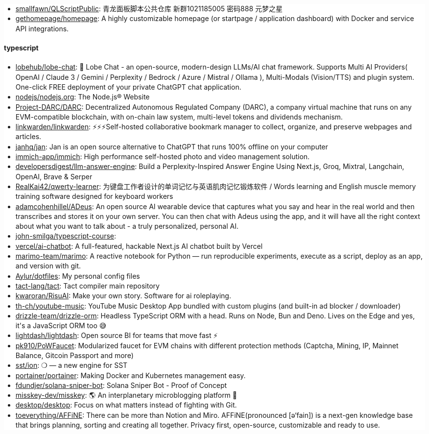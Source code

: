* [smallfawn/QLScriptPublic](https://github.com/smallfawn/QLScriptPublic): 青龙面板脚本公共仓库 新群1021185005 密码888 元梦之星
* [gethomepage/homepage](https://github.com/gethomepage/homepage): A highly customizable homepage (or startpage / application dashboard) with Docker and service API integrations.

#### typescript
* [lobehub/lobe-chat](https://github.com/lobehub/lobe-chat): 🤯 Lobe Chat - an open-source, modern-design LLMs/AI chat framework. Supports Multi AI Providers( OpenAI / Claude 3 / Gemini / Perplexity / Bedrock / Azure / Mistral / Ollama ), Multi-Modals (Vision/TTS) and plugin system. One-click FREE deployment of your private ChatGPT chat application.
* [nodejs/nodejs.org](https://github.com/nodejs/nodejs.org): The Node.js® Website
* [Project-DARC/DARC](https://github.com/Project-DARC/DARC): Decentralized Autonomous Regulated Company (DARC), a company virtual machine that runs on any EVM-compatible blockchain, with on-chain law system, multi-level tokens and dividends mechanism.
* [linkwarden/linkwarden](https://github.com/linkwarden/linkwarden): ⚡️⚡️⚡️Self-hosted collaborative bookmark manager to collect, organize, and preserve webpages and articles.
* [janhq/jan](https://github.com/janhq/jan): Jan is an open source alternative to ChatGPT that runs 100% offline on your computer
* [immich-app/immich](https://github.com/immich-app/immich): High performance self-hosted photo and video management solution.
* [developersdigest/llm-answer-engine](https://github.com/developersdigest/llm-answer-engine): Build a Perplexity-Inspired Answer Engine Using Next.js, Groq, Mixtral, Langchain, OpenAI, Brave & Serper
* [RealKai42/qwerty-learner](https://github.com/RealKai42/qwerty-learner): 为键盘工作者设计的单词记忆与英语肌肉记忆锻炼软件 / Words learning and English muscle memory training software designed for keyboard workers
* [adamcohenhillel/ADeus](https://github.com/adamcohenhillel/ADeus): An open source AI wearable device that captures what you say and hear in the real world and then transcribes and stores it on your own server. You can then chat with Adeus using the app, and it will have all the right context about what you want to talk about - a truly personalized, personal AI.
* [john-smilga/typescript-course](https://github.com/john-smilga/typescript-course): 
* [vercel/ai-chatbot](https://github.com/vercel/ai-chatbot): A full-featured, hackable Next.js AI chatbot built by Vercel
* [marimo-team/marimo](https://github.com/marimo-team/marimo): A reactive notebook for Python — run reproducible experiments, execute as a script, deploy as an app, and version with git.
* [Aylur/dotfiles](https://github.com/Aylur/dotfiles): My personal config files
* [tact-lang/tact](https://github.com/tact-lang/tact): Tact compiler main repository
* [kwaroran/RisuAI](https://github.com/kwaroran/RisuAI): Make your own story. Software for ai roleplaying.
* [th-ch/youtube-music](https://github.com/th-ch/youtube-music): YouTube Music Desktop App bundled with custom plugins (and built-in ad blocker / downloader)
* [drizzle-team/drizzle-orm](https://github.com/drizzle-team/drizzle-orm): Headless TypeScript ORM with a head. Runs on Node, Bun and Deno. Lives on the Edge and yes, it's a JavaScript ORM too 😅
* [lightdash/lightdash](https://github.com/lightdash/lightdash): Open source BI for teams that move fast ⚡️
* [pk910/PoWFaucet](https://github.com/pk910/PoWFaucet): Modularized faucet for EVM chains with different protection methods (Captcha, Mining, IP, Mainnet Balance, Gitcoin Passport and more)
* [sst/ion](https://github.com/sst/ion): ❍ — a new engine for SST
* [portainer/portainer](https://github.com/portainer/portainer): Making Docker and Kubernetes management easy.
* [fdundjer/solana-sniper-bot](https://github.com/fdundjer/solana-sniper-bot): Solana Sniper Bot - Proof of Concept
* [misskey-dev/misskey](https://github.com/misskey-dev/misskey): 🌎 An interplanetary microblogging platform 🚀
* [desktop/desktop](https://github.com/desktop/desktop): Focus on what matters instead of fighting with Git.
* [toeverything/AFFiNE](https://github.com/toeverything/AFFiNE): There can be more than Notion and Miro. AFFiNE(pronounced [ə‘fain]) is a next-gen knowledge base that brings planning, sorting and creating all together. Privacy first, open-source, customizable and ready to use.
